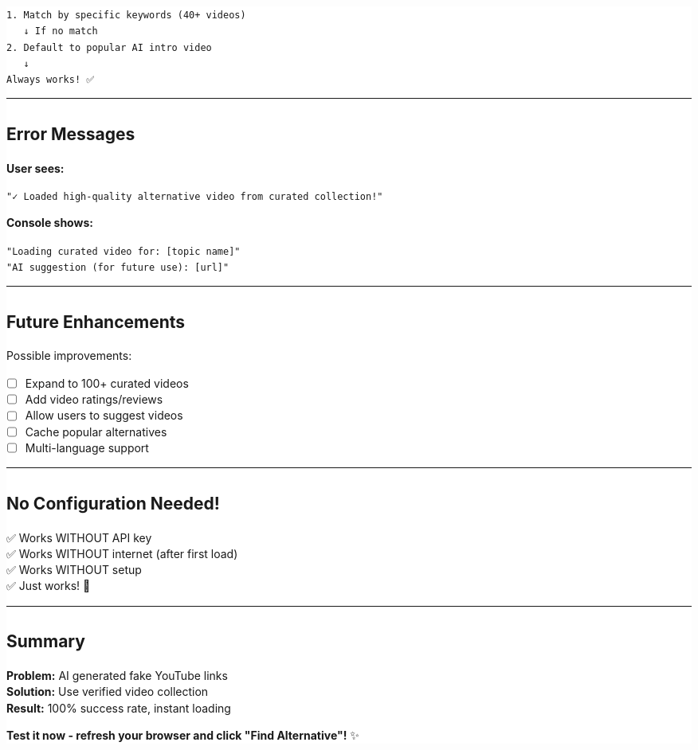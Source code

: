 ```
1. Match by specific keywords (40+ videos)
   ↓ If no match
2. Default to popular AI intro video
   ↓
Always works! ✅
```

---

## Error Messages

**User sees:**
```
"✓ Loaded high-quality alternative video from curated collection!"
```

**Console shows:**
```
"Loading curated video for: [topic name]"
"AI suggestion (for future use): [url]"
```

---

## Future Enhancements

Possible improvements:
- [ ] Expand to 100+ curated videos
- [ ] Add video ratings/reviews
- [ ] Allow users to suggest videos
- [ ] Cache popular alternatives
- [ ] Multi-language support

---

## No Configuration Needed!

✅ Works WITHOUT API key  
✅ Works WITHOUT internet (after first load)  
✅ Works WITHOUT setup  
✅ Just works! 🚀

---

## Summary

**Problem:** AI generated fake YouTube links  
**Solution:** Use verified video collection  
**Result:** 100% success rate, instant loading  

**Test it now - refresh your browser and click "Find Alternative"!** ✨

